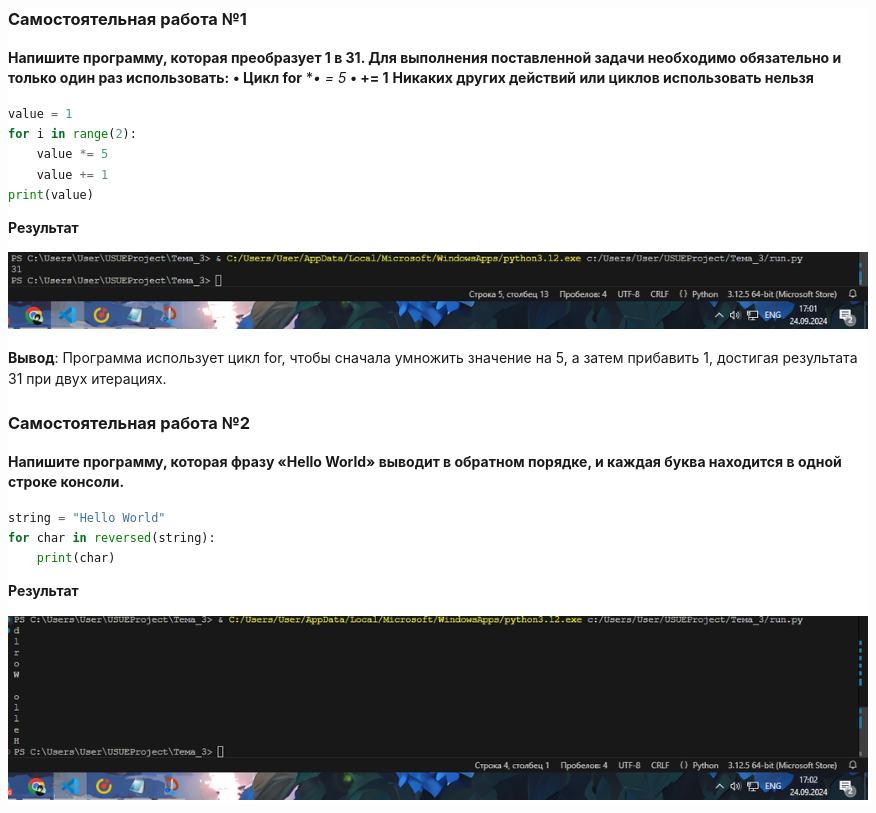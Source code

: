 
### Самостоятельная работа №1
**Напишите программу, которая преобразует 1 в 31. Для выполнения поставленной задачи необходимо обязательно и только один раз использовать:** 
**• Цикл for** 
**• *= 5**
**• += 1**
**Никаких других действий или циклов использовать нельзя**

```python
value = 1
for i in range(2):
    value *= 5
    value += 1
print(value)

```

**Результат**


![Изображение](https://github.com/Wottajotta/Software_engineering/blob/Тема_3/pic/Sam3_1.png "2.1")


**Вывод**: Программа использует цикл for, чтобы сначала умножить значение на 5, а затем прибавить 1, достигая результата 31 при двух итерациях.


### Самостоятельная работа №2
**Напишите программу, которая фразу «Hello World» выводит в обратном порядке, и каждая буква находится в одной строке консоли.**

```python
string = "Hello World"
for char in reversed(string):
    print(char)
```

**Результат**


![Изображение](https://github.com/Wottajotta/Software_engineering/blob/Тема_3/pic/Sam3_2.png "2.2")
